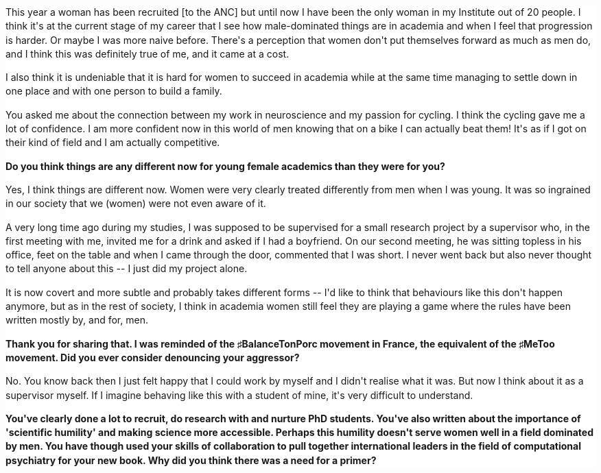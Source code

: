 This year a woman has been recruited \[to the ANC\] but until now I have
been the only woman in my Institute out of 20 people. I think it\'s at
the current stage of my career that I see how male-dominated things are
in academia and when I feel that progression is harder. Or maybe I was
more naive before. There\'s a perception that women don\'t put
themselves forward as much as men do, and I think this was definitely
true of me, and it came at a cost.

I also think it is undeniable that it is hard for women to succeed in
academia while at the same time managing to settle down in one place and
with one person to build a family.

You asked me about the connection between my work in neuroscience and my
passion for cycling. I think the cycling gave me a lot of confidence. I
am more confident now in this world of men knowing that on a bike I can
actually beat them! It\'s as if I got on their kind of field and I am
actually competitive.

**Do you think things are any different now for young female academics
than they were for you?**

Yes, I think things are different now. Women were very clearly treated
differently from men when I was young. It was so ingrained in our
society that we (women) were not even aware of it.

A very long time ago during my studies, I was supposed to be supervised
for a small research project by a supervisor who, in the first meeting
with me, invited me for a drink and asked if I had a boyfriend. On our
second meeting, he was sitting topless in his office, feet on the table
and when I came through the door, commented that I was short. I never
went back but also never thought to tell anyone about this -- I just did
my project alone.

It is now covert and more subtle and probably takes different forms --
I\'d like to think that behaviours like this don\'t happen anymore, but
as in the rest of society, I think in academia women still feel they are
playing a game where the rules have been written mostly by, and for,
men.

**Thank you for sharing that. I was reminded of the ♯BalanceTonPorc
movement in France, the equivalent of the ♯MeToo movement. Did you ever
consider denouncing your aggressor?**

No. You know back then I just felt happy that I could work by myself and
I didn\'t realise what it was. But now I think about it as a supervisor
myself. If I imagine behaving like this with a student of mine, it\'s
very difficult to understand.

**You\'ve clearly done a lot to recruit, do research with and nurture
PhD students. You\'ve also written about the importance of 'scientific
humility' and making science more accessible. Perhaps this humility
doesn\'t serve women well in a field dominated by men. You have though
used your skills of collaboration to pull together international leaders
in the field of computational psychiatry for your new book. Why did you
think there was a need for a primer?**


[^1]: **Claire McKenna talks to Peggy Seriès**, editor of the first